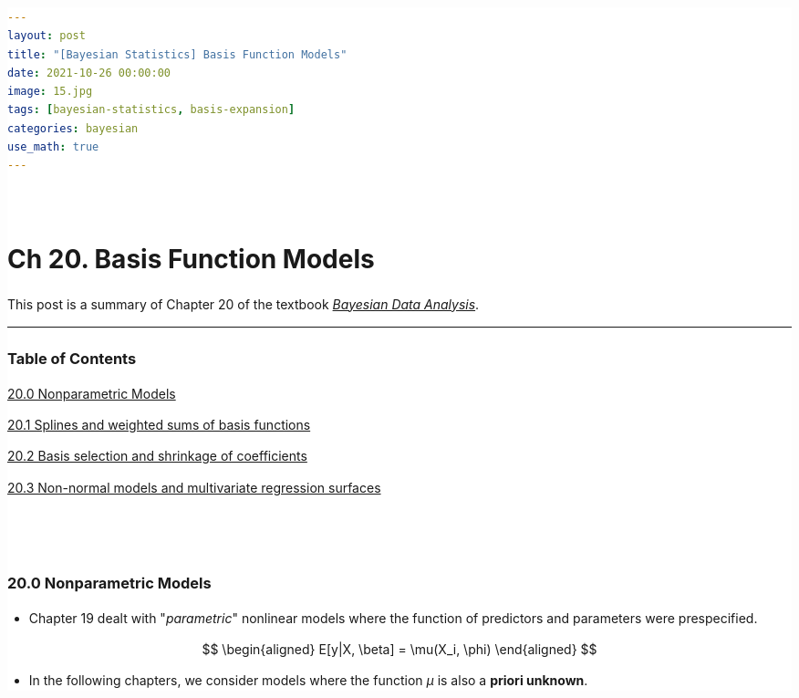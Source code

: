 ```yaml
---
layout: post
title: "[Bayesian Statistics] Basis Function Models"
date: 2021-10-26 00:00:00
image: 15.jpg
tags: [bayesian-statistics, basis-expansion]
categories: bayesian
use_math: true
---
```


&nbsp;

# Ch 20. Basis Function Models

This post is a summary of Chapter 20 of the textbook [*Bayesian Data Analysis*](https://users.aalto.fi/~ave/BDA3.pdf).

---

### Table of Contents

[20.0 Nonparametric Models](#200-nonparametric-models)

[20.1 Splines and weighted sums of basis functions](#201-splines-and-weighted-sums-of-basis-functions)

[20.2 Basis selection and shrinkage of coefficients](#202-basis-selection-and-shrinkage-of-coefficients)

[20.3 Non-normal models and multivariate regression surfaces](#203-non-normal-models-and-multivariate-regression-surfaces)


&nbsp;
---

### 20.0 Nonparametric Models

- Chapter 19 dealt with "*parametric*" nonlinear models where the function of predictors and parameters were prespecified.

<center>

$$
\begin{aligned}
E[y|X, \beta] = \mu(X_i, \phi)
\end{aligned}
$$

</center>

- In the following chapters, we consider models where the function $\mu$ is also a **priori unknown**. 
